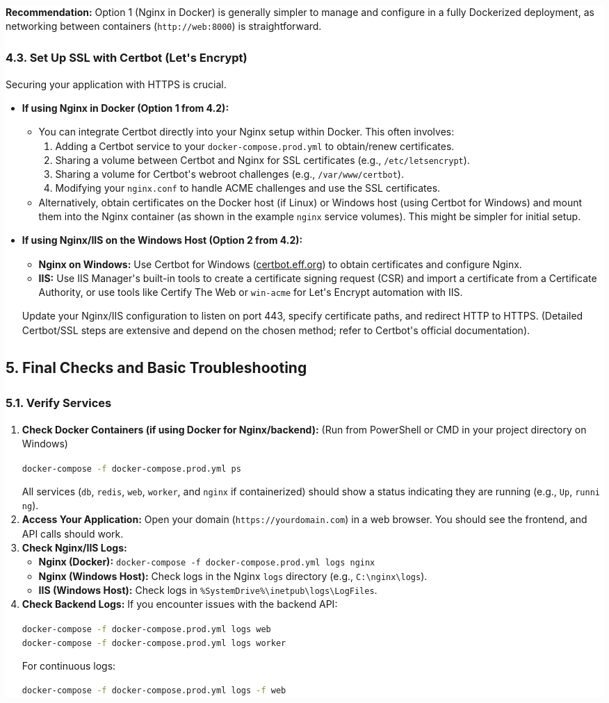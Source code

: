 **Recommendation:** Option 1 (Nginx in Docker) is generally simpler to manage and configure in a fully Dockerized deployment, as networking between containers (`http://web:8000`) is straightforward.

### 4.3. Set Up SSL with Certbot (Let's Encrypt)

Securing your application with HTTPS is crucial.

*   **If using Nginx in Docker (Option 1 from 4.2):**
    *   You can integrate Certbot directly into your Nginx setup within Docker. This often involves:
        1.  Adding a Certbot service to your `docker-compose.prod.yml` to obtain/renew certificates.
        2.  Sharing a volume between Certbot and Nginx for SSL certificates (e.g., `/etc/letsencrypt`).
        3.  Sharing a volume for Certbot's webroot challenges (e.g., `/var/www/certbot`).
        4.  Modifying your `nginx.conf` to handle ACME challenges and use the SSL certificates.
    *   Alternatively, obtain certificates on the Docker host (if Linux) or Windows host (using Certbot for Windows) and mount them into the Nginx container (as shown in the example `nginx` service volumes). This might be simpler for initial setup.
*   **If using Nginx/IIS on the Windows Host (Option 2 from 4.2):**
    *   **Nginx on Windows:** Use Certbot for Windows ([certbot.eff.org](https://certbot.eff.org/)) to obtain certificates and configure Nginx.
    *   **IIS:** Use IIS Manager's built-in tools to create a certificate signing request (CSR) and import a certificate from a Certificate Authority, or use tools like Certify The Web or `win-acme` for Let's Encrypt automation with IIS.

    Update your Nginx/IIS configuration to listen on port 443, specify certificate paths, and redirect HTTP to HTTPS. (Detailed Certbot/SSL steps are extensive and depend on the chosen method; refer to Certbot's official documentation).

## 5. Final Checks and Basic Troubleshooting

### 5.1. Verify Services

1.  **Check Docker Containers (if using Docker for Nginx/backend):**
    (Run from PowerShell or CMD in your project directory on Windows)
    ```bash
    docker-compose -f docker-compose.prod.yml ps
    ```
    All services (`db`, `redis`, `web`, `worker`, and `nginx` if containerized) should show a status indicating they are running (e.g., `Up`, `running`).
2.  **Access Your Application:**
    Open your domain (`https://yourdomain.com`) in a web browser. You should see the frontend, and API calls should work.
3.  **Check Nginx/IIS Logs:**
    *   **Nginx (Docker):** `docker-compose -f docker-compose.prod.yml logs nginx`
    *   **Nginx (Windows Host):** Check logs in the Nginx `logs` directory (e.g., `C:\nginx\logs`).
    *   **IIS (Windows Host):** Check logs in `%SystemDrive%\inetpub\logs\LogFiles`.
4.  **Check Backend Logs:**
    If you encounter issues with the backend API:
    ```bash
    docker-compose -f docker-compose.prod.yml logs web
    docker-compose -f docker-compose.prod.yml logs worker
    ```
    For continuous logs:
    ```bash
    docker-compose -f docker-compose.prod.yml logs -f web
    ```
